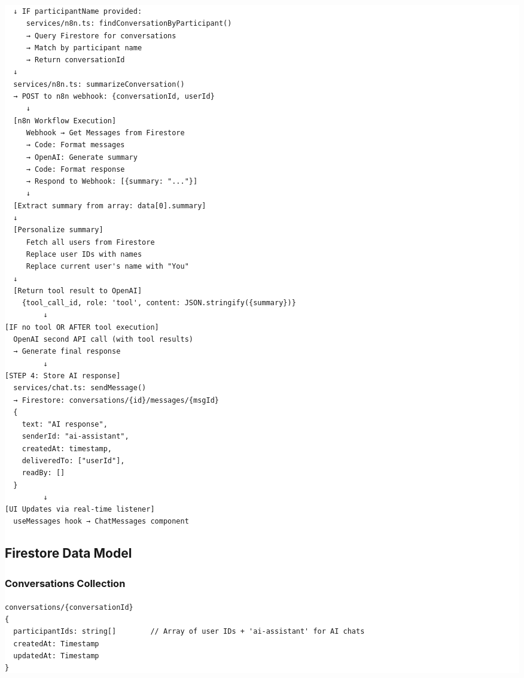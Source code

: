 ```
  ↓ IF participantName provided:
     services/n8n.ts: findConversationByParticipant()
     → Query Firestore for conversations
     → Match by participant name
     → Return conversationId
  ↓
  services/n8n.ts: summarizeConversation()
  → POST to n8n webhook: {conversationId, userId}
     ↓
  [n8n Workflow Execution]
     Webhook → Get Messages from Firestore
     → Code: Format messages
     → OpenAI: Generate summary
     → Code: Format response
     → Respond to Webhook: [{summary: "..."}]
     ↓
  [Extract summary from array: data[0].summary]
  ↓
  [Personalize summary]
     Fetch all users from Firestore
     Replace user IDs with names
     Replace current user's name with "You"
  ↓
  [Return tool result to OpenAI]
    {tool_call_id, role: 'tool', content: JSON.stringify({summary})}
         ↓
[IF no tool OR AFTER tool execution]
  OpenAI second API call (with tool results)
  → Generate final response
         ↓
[STEP 4: Store AI response]
  services/chat.ts: sendMessage()
  → Firestore: conversations/{id}/messages/{msgId}
  {
    text: "AI response",
    senderId: "ai-assistant",
    createdAt: timestamp,
    deliveredTo: ["userId"],
    readBy: []
  }
         ↓
[UI Updates via real-time listener]
  useMessages hook → ChatMessages component
```

## Firestore Data Model

### Conversations Collection
```
conversations/{conversationId}
{
  participantIds: string[]        // Array of user IDs + 'ai-assistant' for AI chats
  createdAt: Timestamp
  updatedAt: Timestamp
}
```
